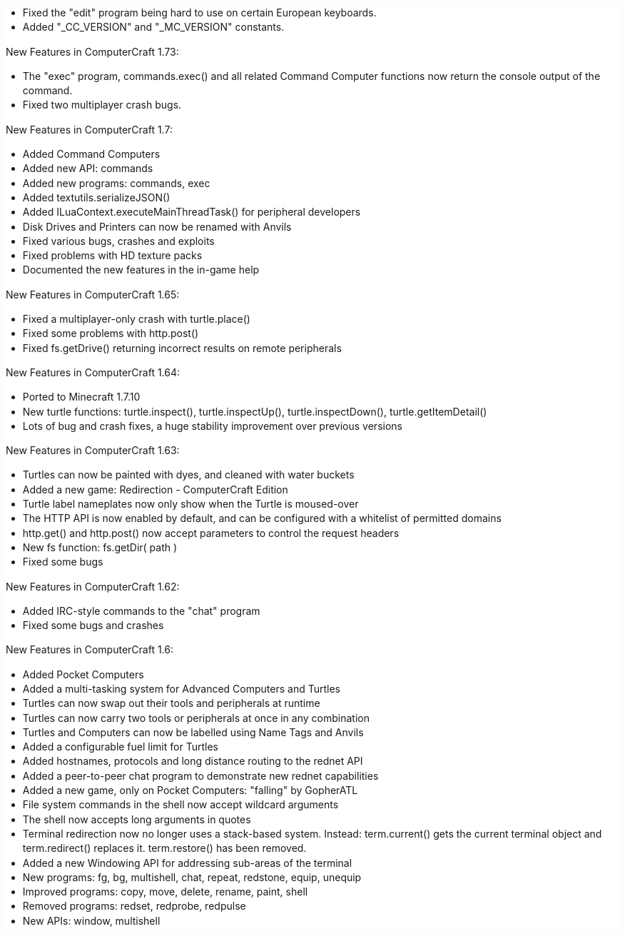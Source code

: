 * Fixed the "edit" program being hard to use on certain European keyboards.
* Added "_CC_VERSION" and "_MC_VERSION" constants.

New Features in ComputerCraft 1.73:

* The "exec" program, commands.exec() and all related Command Computer functions now return the console output of the command.
* Fixed two multiplayer crash bugs.

New Features in ComputerCraft 1.7:

* Added Command Computers
* Added new API: commands
* Added new programs: commands, exec
* Added textutils.serializeJSON()
* Added ILuaContext.executeMainThreadTask() for peripheral developers
* Disk Drives and Printers can now be renamed with Anvils
* Fixed various bugs, crashes and exploits
* Fixed problems with HD texture packs
* Documented the new features in the in-game help

New Features in ComputerCraft 1.65:

* Fixed a multiplayer-only crash with turtle.place()
* Fixed some problems with http.post()
* Fixed fs.getDrive() returning incorrect results on remote peripherals

New Features in ComputerCraft 1.64:

* Ported to Minecraft 1.7.10
* New turtle functions: turtle.inspect(), turtle.inspectUp(), turtle.inspectDown(), turtle.getItemDetail()
* Lots of bug and crash fixes, a huge stability improvement over previous versions

New Features in ComputerCraft 1.63:

* Turtles can now be painted with dyes, and cleaned with water buckets
* Added a new game: Redirection - ComputerCraft Edition
* Turtle label nameplates now only show when the Turtle is moused-over
* The HTTP API is now enabled by default, and can be configured with a whitelist of permitted domains
* http.get() and http.post() now accept parameters to control the request headers
* New fs function: fs.getDir( path )
* Fixed some bugs

New Features in ComputerCraft 1.62:

* Added IRC-style commands to the "chat" program
* Fixed some bugs and crashes

New Features in ComputerCraft 1.6:

* Added Pocket Computers
* Added a multi-tasking system for Advanced Computers and Turtles
* Turtles can now swap out their tools and peripherals at runtime
* Turtles can now carry two tools or peripherals at once in any combination
* Turtles and Computers can now be labelled using Name Tags and Anvils
* Added a configurable fuel limit for Turtles
* Added hostnames, protocols and long distance routing to the rednet API
* Added a peer-to-peer chat program to demonstrate new rednet capabilities
* Added a new game, only on Pocket Computers: "falling" by GopherATL
* File system commands in the shell now accept wildcard arguments
* The shell now accepts long arguments in quotes
* Terminal redirection now no longer uses a stack-based system. Instead: term.current() gets the current terminal object and term.redirect() replaces it. term.restore() has been removed.
* Added a new Windowing API for addressing sub-areas of the terminal
* New programs: fg, bg, multishell, chat, repeat, redstone, equip, unequip
* Improved programs: copy, move, delete, rename, paint, shell
* Removed programs: redset, redprobe, redpulse
* New APIs: window, multishell